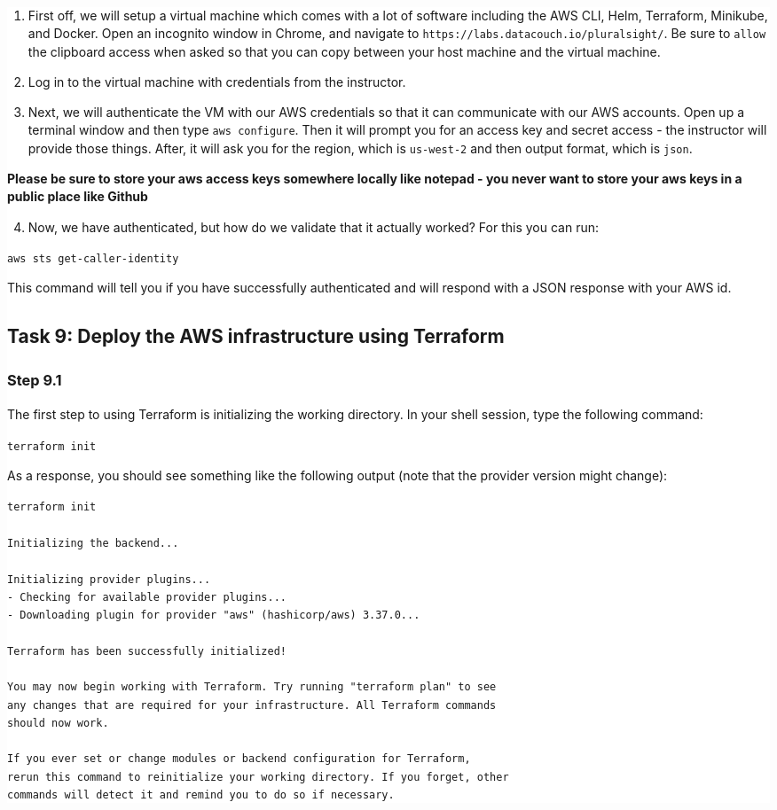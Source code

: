1. First off, we will setup a virtual machine which comes with a lot of software including the AWS CLI, Helm, Terraform, Minikube, and Docker.
Open an incognito window in Chrome, and navigate to `https://labs.datacouch.io/pluralsight/`.  Be sure to `allow` the clipboard access when asked so that you can copy between your host machine and the virtual machine. 

2. Log in to the virtual machine with credentials from the instructor.

3.  Next, we will authenticate the VM with our AWS credentials so that it can communicate with our AWS accounts. Open up a terminal window and then type `aws configure`.  Then it will prompt you for an access key and secret access - the instructor will provide those things.  After, it will ask you for the region, which is `us-west-2` and then output format, which is `json`.

**Please be sure to store your aws access keys somewhere locally like notepad - you never want to store your aws keys in a public place like Github**

4. Now, we have authenticated, but how do we validate that it actually worked?  For this you can run:

```shell
aws sts get-caller-identity
```

This command will tell you if you have successfully authenticated and will respond with a JSON response with your AWS id.





## Task 9: Deploy the AWS infrastructure using Terraform

### **Step 9.1**

The first step to using Terraform is initializing the working directory. In your shell session, type the following command:

```shell
terraform init
```

As a response, you should see something like the following output (note that the provider version might change):

```shell
terraform init

Initializing the backend...

Initializing provider plugins...
- Checking for available provider plugins...
- Downloading plugin for provider "aws" (hashicorp/aws) 3.37.0...

Terraform has been successfully initialized!

You may now begin working with Terraform. Try running "terraform plan" to see
any changes that are required for your infrastructure. All Terraform commands
should now work.

If you ever set or change modules or backend configuration for Terraform,
rerun this command to reinitialize your working directory. If you forget, other
commands will detect it and remind you to do so if necessary.
```
